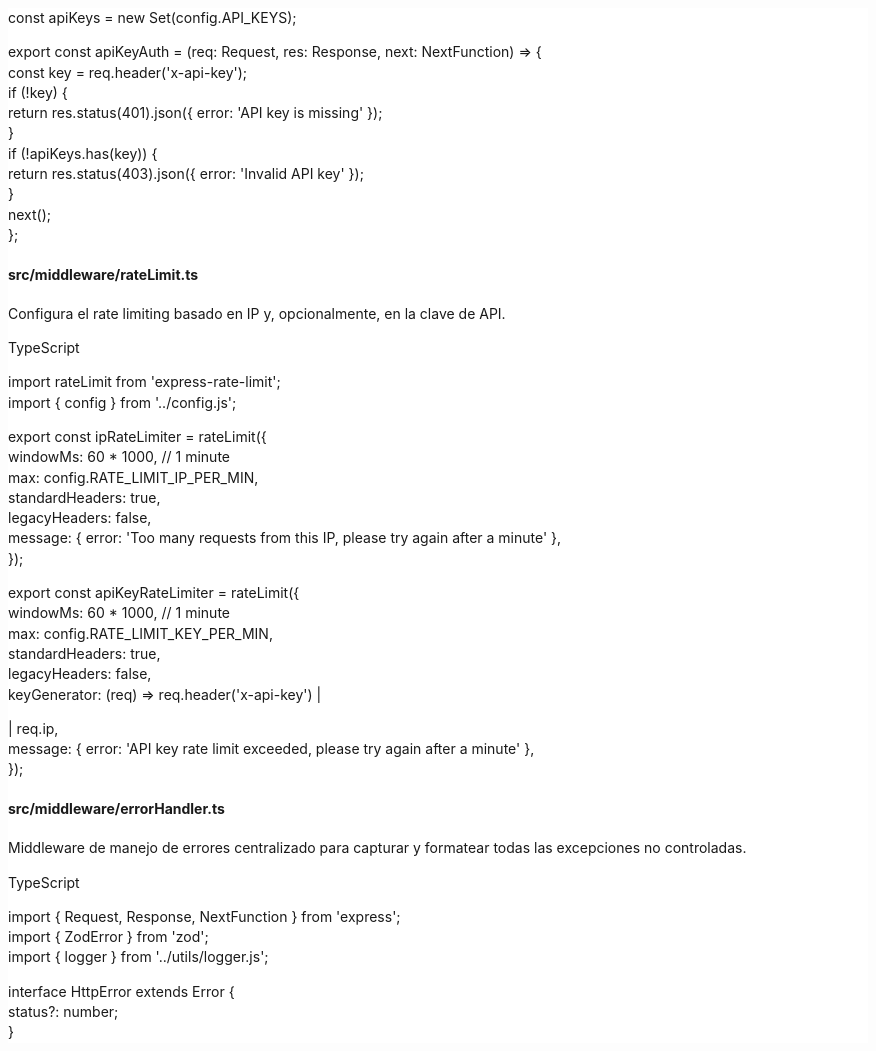 const apiKeys \= new Set(config.API\_KEYS);

export const apiKeyAuth \= (req: Request, res: Response, next: NextFunction) \=\> {  
  const key \= req.header('x-api-key');  
  if (\!key) {  
    return res.status(401).json({ error: 'API key is missing' });  
  }  
  if (\!apiKeys.has(key)) {  
    return res.status(403).json({ error: 'Invalid API key' });  
  }  
  next();  
};

#### **src/middleware/rateLimit.ts**

Configura el rate limiting basado en IP y, opcionalmente, en la clave de API.

TypeScript

import rateLimit from 'express-rate-limit';  
import { config } from '../config.js';

export const ipRateLimiter \= rateLimit({  
  windowMs: 60 \* 1000, // 1 minute  
  max: config.RATE\_LIMIT\_IP\_PER\_MIN,  
  standardHeaders: true,  
  legacyHeaders: false,  
  message: { error: 'Too many requests from this IP, please try again after a minute' },  
});

export const apiKeyRateLimiter \= rateLimit({  
  windowMs: 60 \* 1000, // 1 minute  
  max: config.RATE\_LIMIT\_KEY\_PER\_MIN,  
  standardHeaders: true,  
  legacyHeaders: false,  
  keyGenerator: (req) \=\> req.header('x-api-key') |

| req.ip,  
  message: { error: 'API key rate limit exceeded, please try again after a minute' },  
});

#### **src/middleware/errorHandler.ts**

Middleware de manejo de errores centralizado para capturar y formatear todas las excepciones no controladas.

TypeScript

import { Request, Response, NextFunction } from 'express';  
import { ZodError } from 'zod';  
import { logger } from '../utils/logger.js';

interface HttpError extends Error {  
  status?: number;  
}
